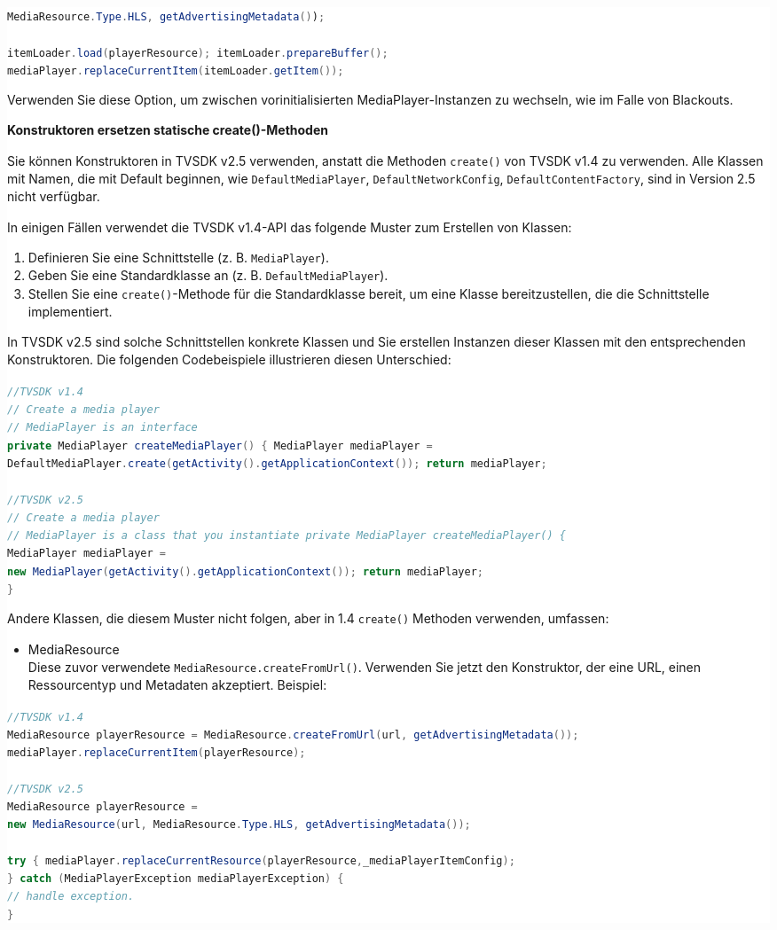 ```java
MediaResource.Type.HLS, getAdvertisingMetadata());

itemLoader.load(playerResource); itemLoader.prepareBuffer();
mediaPlayer.replaceCurrentItem(itemLoader.getItem());
```

Verwenden Sie diese Option, um zwischen vorinitialisierten MediaPlayer-Instanzen zu wechseln, wie im Falle von Blackouts.

**Konstruktoren ersetzen statische create()-Methoden**

Sie können Konstruktoren in TVSDK v2.5 verwenden, anstatt die Methoden `create()` von TVSDK v1.4 zu verwenden. Alle Klassen mit Namen, die mit Default beginnen, wie `DefaultMediaPlayer`, `DefaultNetworkConfig`, `DefaultContentFactory`, sind in Version 2.5 nicht verfügbar.

In einigen Fällen verwendet die TVSDK v1.4-API das folgende Muster zum Erstellen von Klassen:

1. Definieren Sie eine Schnittstelle (z. B. `MediaPlayer`).
1. Geben Sie eine Standardklasse an (z. B. `DefaultMediaPlayer`).
1. Stellen Sie eine `create()`-Methode für die Standardklasse bereit, um eine Klasse bereitzustellen, die die Schnittstelle implementiert.

In TVSDK v2.5 sind solche Schnittstellen konkrete Klassen und Sie erstellen Instanzen dieser Klassen mit den entsprechenden Konstruktoren. Die folgenden Codebeispiele illustrieren diesen Unterschied:

```java
//TVSDK v1.4
// Create a media player
// MediaPlayer is an interface
private MediaPlayer createMediaPlayer() { MediaPlayer mediaPlayer =
DefaultMediaPlayer.create(getActivity().getApplicationContext()); return mediaPlayer;

//TVSDK v2.5
// Create a media player
// MediaPlayer is a class that you instantiate private MediaPlayer createMediaPlayer() {
MediaPlayer mediaPlayer =
new MediaPlayer(getActivity().getApplicationContext()); return mediaPlayer;
}
```

Andere Klassen, die diesem Muster nicht folgen, aber in 1.4 `create()` Methoden verwenden, umfassen:

* MediaResource\
   Diese zuvor verwendete `MediaResource.createFromUrl()`. Verwenden Sie jetzt den Konstruktor, der eine URL, einen Ressourcentyp und Metadaten akzeptiert. Beispiel:

```java
//TVSDK v1.4
MediaResource playerResource = MediaResource.createFromUrl(url, getAdvertisingMetadata());
mediaPlayer.replaceCurrentItem(playerResource);

//TVSDK v2.5
MediaResource playerResource =
new MediaResource(url, MediaResource.Type.HLS, getAdvertisingMetadata());

try { mediaPlayer.replaceCurrentResource(playerResource,_mediaPlayerItemConfig);
} catch (MediaPlayerException mediaPlayerException) {
// handle exception.
}
```
